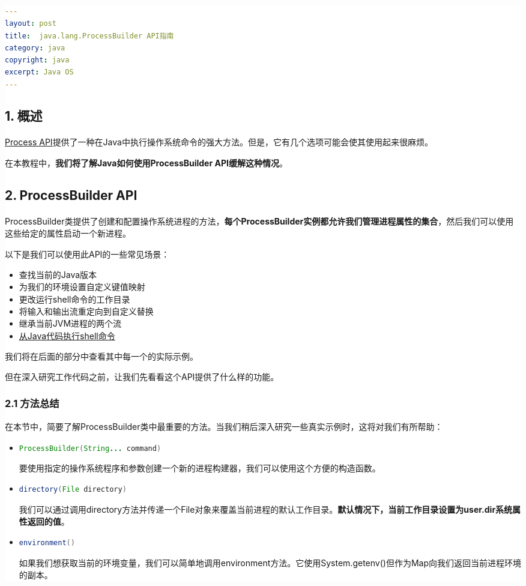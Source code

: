 ```yaml
---
layout: post
title:  java.lang.ProcessBuilder API指南
category: java
copyright: java
excerpt: Java OS
---
```


## 1. 概述

[Process API](https://www.baeldung.com/java-process-api)提供了一种在Java中执行操作系统命令的强大方法。但是，它有几个选项可能会使其使用起来很麻烦。

在本教程中，**我们将了解Java如何使用ProcessBuilder API缓解这种情况**。

## 2. ProcessBuilder API

ProcessBuilder类提供了创建和配置操作系统进程的方法，**每个ProcessBuilder实例都允许我们管理进程属性的集合**，然后我们可以使用这些给定的属性启动一个新进程。

以下是我们可以使用此API的一些常见场景：

-   查找当前的Java版本
-   为我们的环境设置自定义键值映射
-   更改运行shell命令的工作目录
-   将输入和输出流重定向到自定义替换
-   继承当前JVM进程的两个流
-   [从Java代码执行shell命令](https://www.baeldung.com/run-shell-command-in-java)

我们将在后面的部分中查看其中每一个的实际示例。

但在深入研究工作代码之前，让我们先看看这个API提供了什么样的功能。

### 2.1 方法总结

在本节中，简要了解ProcessBuilder类中最重要的方法。当我们稍后深入研究一些真实示例时，这将对我们有所帮助：

-   ```java
    ProcessBuilder(String... command)
    ```

    要使用指定的操作系统程序和参数创建一个新的进程构建器，我们可以使用这个方便的构造函数。

-   ```java
    directory(File directory)
    ```

    我们可以通过调用directory方法并传递一个File对象来覆盖当前进程的默认工作目录。**默认情况下，当前工作目录设置为user.dir系统属性返回的值**。

-   ```java
    environment()
    ```

    如果我们想获取当前的环境变量，我们可以简单地调用environment方法。它使用System.getenv()但作为Map向我们返回当前进程环境的副本。
